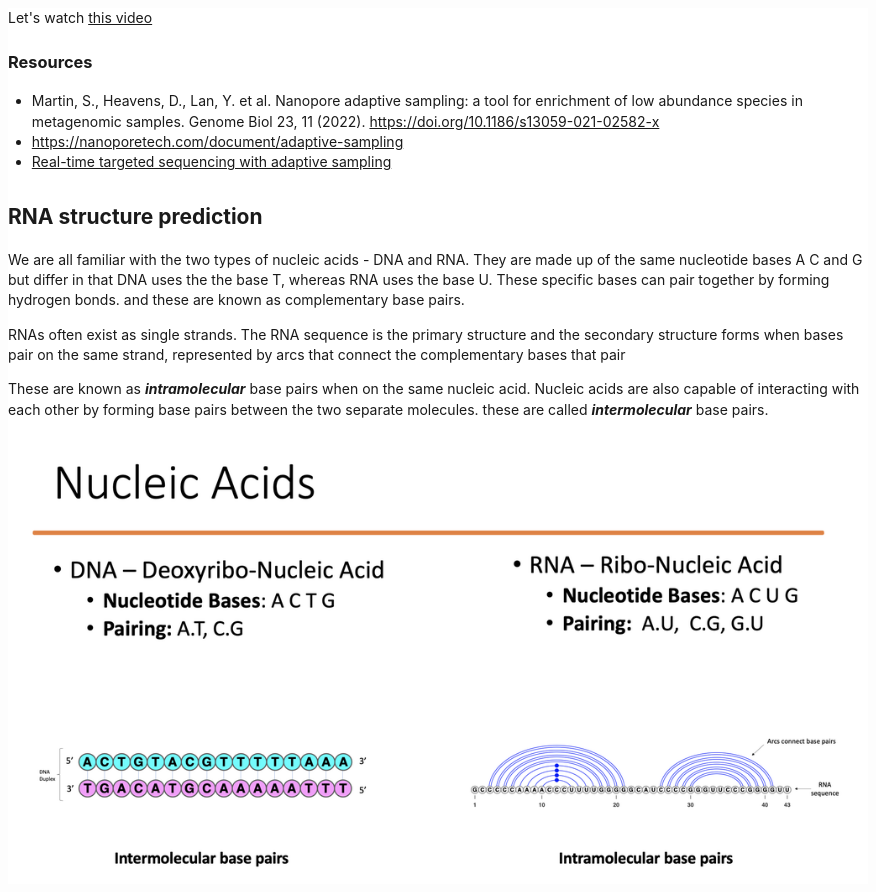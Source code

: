 
Let's watch [this video](http://youtube.com/watch?v=fwHreHs9FHg)

### Resources

- Martin, S., Heavens, D., Lan, Y. et al. Nanopore adaptive sampling: a tool for enrichment of low abundance species in metagenomic samples. Genome Biol 23, 11 (2022). https://doi.org/10.1186/s13059-021-02582-x
- https://nanoporetech.com/document/adaptive-sampling
- [Real-time targeted sequencing with adaptive sampling](https://www.youtube.com/watch?v=b4jkPDOBf1A)


## RNA structure prediction


We are all familiar with the two types of nucleic acids - DNA and RNA. They are made up of the same nucleotide bases A C and G  but differ in that DNA uses the the base T, whereas RNA  uses the base U. These specific bases can pair together by forming hydrogen bonds. and these are known as complementary base pairs.

RNAs often exist as single strands. The RNA sequence is the primary structure and the secondary structure forms when bases pair on the same strand, represented by  arcs that connect the complementary bases that pair

These are known as ***intramolecular*** base pairs when on the same nucleic acid. Nucleic acids are also capable of interacting with each other by forming base pairs between the two separate molecules. these are called ***intermolecular*** base pairs.


<img src="../../images/12_RNA_3.png" width=900>
